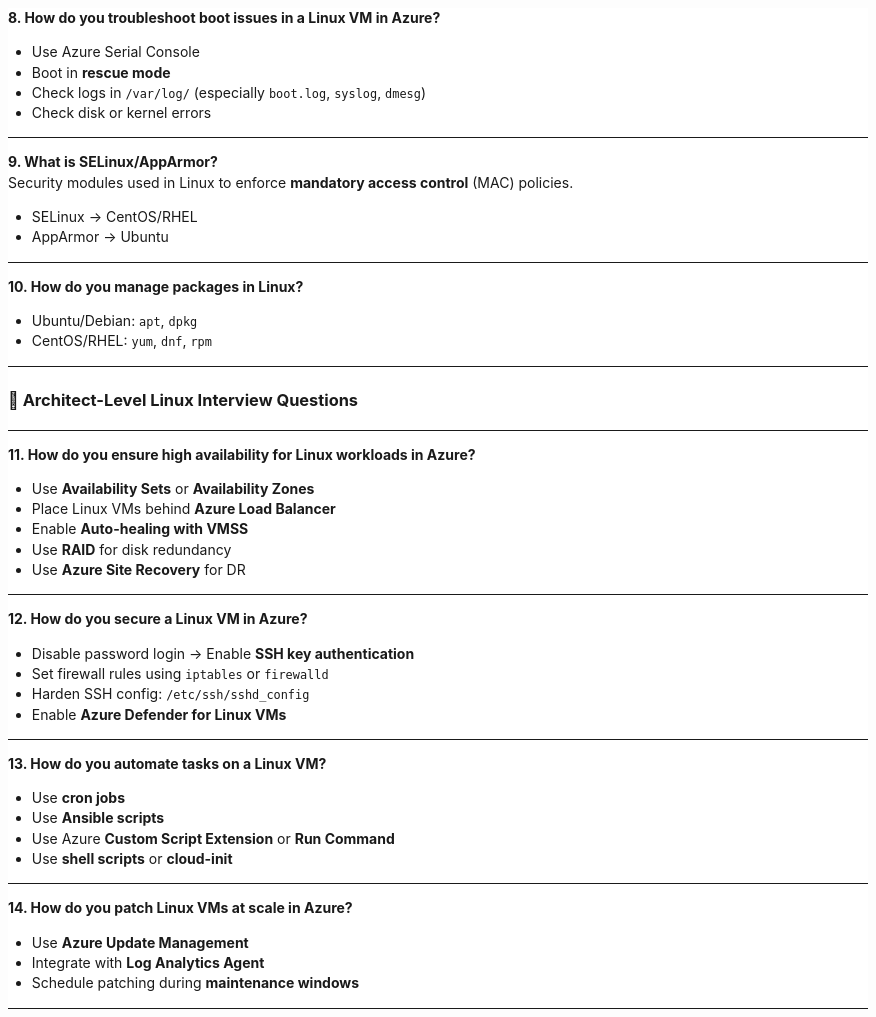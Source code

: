 
**8. How do you troubleshoot boot issues in a Linux VM in Azure?**  
- Use Azure Serial Console  
- Boot in **rescue mode**  
- Check logs in `/var/log/` (especially `boot.log`, `syslog`, `dmesg`)  
- Check disk or kernel errors

---

**9. What is SELinux/AppArmor?**  
Security modules used in Linux to enforce **mandatory access control** (MAC) policies.  
- SELinux → CentOS/RHEL  
- AppArmor → Ubuntu

---

**10. How do you manage packages in Linux?**  
- Ubuntu/Debian: `apt`, `dpkg`  
- CentOS/RHEL: `yum`, `dnf`, `rpm`

---

### 🔹 **Architect-Level Linux Interview Questions**

---

**11. How do you ensure high availability for Linux workloads in Azure?**  
- Use **Availability Sets** or **Availability Zones**  
- Place Linux VMs behind **Azure Load Balancer**  
- Enable **Auto-healing with VMSS**  
- Use **RAID** for disk redundancy  
- Use **Azure Site Recovery** for DR

---

**12. How do you secure a Linux VM in Azure?**  
- Disable password login → Enable **SSH key authentication**  
- Set firewall rules using `iptables` or `firewalld`  
- Harden SSH config: `/etc/ssh/sshd_config`  
- Enable **Azure Defender for Linux VMs**

---

**13. How do you automate tasks on a Linux VM?**  
- Use **cron jobs**  
- Use **Ansible scripts**  
- Use Azure **Custom Script Extension** or **Run Command**  
- Use **shell scripts** or **cloud-init**

---

**14. How do you patch Linux VMs at scale in Azure?**  
- Use **Azure Update Management**  
- Integrate with **Log Analytics Agent**  
- Schedule patching during **maintenance windows**

---